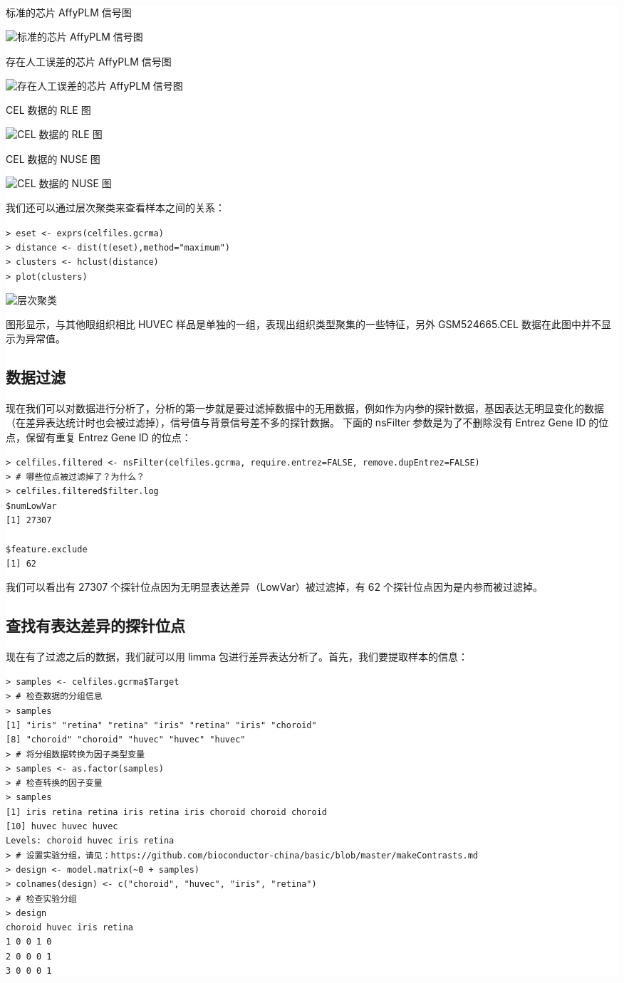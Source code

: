 标准的芯片 AffyPLM 信号图

![标准的芯片 AffyPLM 信号图](https://s1.ax1x.com/2018/10/29/i2QqXT.png)


存在人工误差的芯片 AffyPLM 信号图

![存在人工误差的芯片 AffyPLM 信号图](https://s1.ax1x.com/2018/10/29/i2QOnU.png)

CEL 数据的 RLE 图

![CEL 数据的 RLE 图](http://static.zybuluo.com/wangpeng905/jnem21n8iim75z1sltk8lto8/Screen-shot-2011-06-15-at-15.55.12.png)

CEL 数据的 NUSE 图

![CEL 数据的 NUSE 图](http://static.zybuluo.com/wangpeng905/0p796hdz6qr090d230djuzn6/Screen-shot-2011-06-15-at-15.58.22.png)

我们还可以通过层次聚类来查看样本之间的关系：
	
	> eset <- exprs(celfiles.gcrma)
	> distance <- dist(t(eset),method="maximum")
	> clusters <- hclust(distance)
	> plot(clusters)
![层次聚类](http://static.zybuluo.com/wangpeng905/souatmoyadi5iap64byxn2wk/Screen-shot-2011-06-15-at-16.51.51.png)

图形显示，与其他眼组织相比 HUVEC 样品是单独的一组，表现出组织类型聚集的一些特征，另外 GSM524665.CEL 数据在此图中并不显示为异常值。

## 数据过滤
现在我们可以对数据进行分析了，分析的第一步就是要过滤掉数据中的无用数据，例如作为内参的探针数据，基因表达无明显变化的数据（在差异表达统计时也会被过滤掉），信号值与背景信号差不多的探针数据。
下面的 nsFilter 参数是为了不删除没有 Entrez Gene ID 的位点，保留有重复 Entrez Gene ID 的位点：

	> celfiles.filtered <- nsFilter(celfiles.gcrma, require.entrez=FALSE, remove.dupEntrez=FALSE)
	> # 哪些位点被过滤掉了？为什么？
	> celfiles.filtered$filter.log
	$numLowVar
	[1] 27307
 
	$feature.exclude
	[1] 62

我们可以看出有 27307 个探针位点因为无明显表达差异（LowVar）被过滤掉，有 62 个探针位点因为是内参而被过滤掉。

## 查找有表达差异的探针位点
现在有了过滤之后的数据，我们就可以用 limma 包进行差异表达分析了。首先，我们要提取样本的信息：
	
	> samples <- celfiles.gcrma$Target
	> # 检查数据的分组信息
	> samples
	[1] "iris" "retina" "retina" "iris" "retina" "iris" "choroid"
	[8] "choroid" "choroid" "huvec" "huvec" "huvec"
	> # 将分组数据转换为因子类型变量
	> samples <- as.factor(samples)
	> # 检查转换的因子变量
	> samples
	[1] iris retina retina iris retina iris choroid choroid choroid
	[10] huvec huvec huvec
	Levels: choroid huvec iris retina
	> # 设置实验分组，请见：https://github.com/bioconductor-china/basic/blob/master/makeContrasts.md
	> design <- model.matrix(~0 + samples)
	> colnames(design) <- c("choroid", "huvec", "iris", "retina")
	> # 检查实验分组
	> design
	choroid huvec iris retina
	1 0 0 1 0
	2 0 0 0 1
	3 0 0 0 1